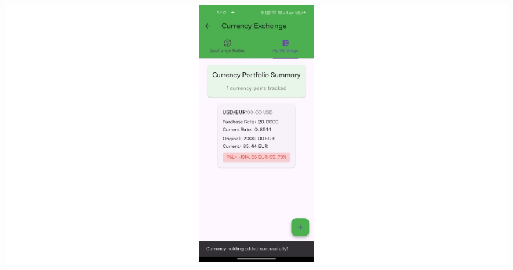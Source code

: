 <div align="center">
  <img src="assets/images/currency_holding.jpeg" width="23%" alt="Crypto Holding">